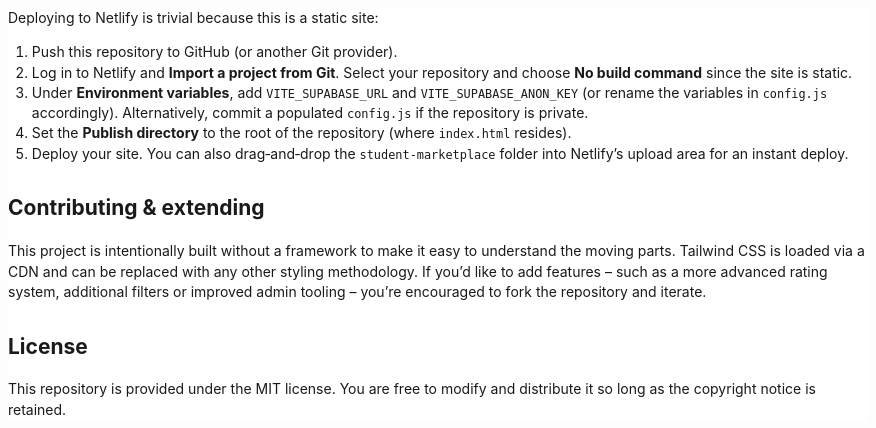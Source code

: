 Deploying to Netlify is trivial because this is a static site:

1. Push this repository to GitHub (or another Git provider).
2. Log in to Netlify and **Import a project from Git**.  Select your
   repository and choose **No build command** since the site is static.
3. Under **Environment variables**, add `VITE_SUPABASE_URL` and
   `VITE_SUPABASE_ANON_KEY` (or rename the variables in `config.js`
   accordingly).  Alternatively, commit a populated `config.js` if the
   repository is private.
4. Set the **Publish directory** to the root of the repository (where
   `index.html` resides).
5. Deploy your site.  You can also drag‑and‑drop the `student-marketplace`
   folder into Netlify’s upload area for an instant deploy.

## Contributing & extending

This project is intentionally built without a framework to make it easy
to understand the moving parts.  Tailwind CSS is loaded via a CDN and
can be replaced with any other styling methodology.  If you’d like
to add features – such as a more advanced rating system, additional
filters or improved admin tooling – you’re encouraged to fork the
repository and iterate.

## License

This repository is provided under the MIT license.  You are free to
modify and distribute it so long as the copyright notice is retained.
